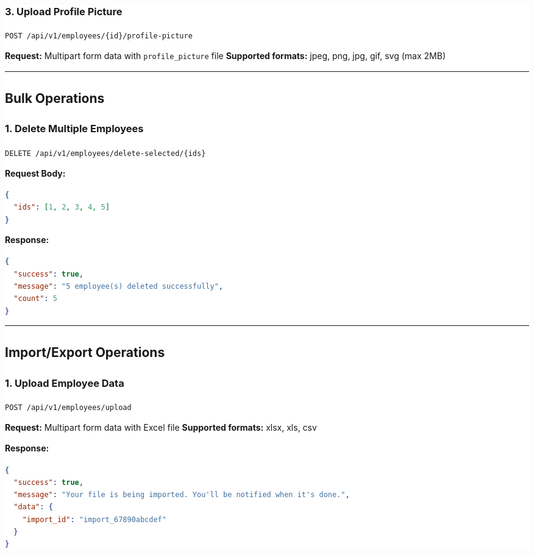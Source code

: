 ### 3. Upload Profile Picture

```http
POST /api/v1/employees/{id}/profile-picture
```

**Request:** Multipart form data with `profile_picture` file
**Supported formats:** jpeg, png, jpg, gif, svg (max 2MB)

---

## Bulk Operations

### 1. Delete Multiple Employees

```http
DELETE /api/v1/employees/delete-selected/{ids}
```

**Request Body:**
```json
{
  "ids": [1, 2, 3, 4, 5]
}
```

**Response:**
```json
{
  "success": true,
  "message": "5 employee(s) deleted successfully",
  "count": 5
}
```

---

## Import/Export Operations

### 1. Upload Employee Data

```http
POST /api/v1/employees/upload
```

**Request:** Multipart form data with Excel file
**Supported formats:** xlsx, xls, csv

**Response:**
```json
{
  "success": true,
  "message": "Your file is being imported. You'll be notified when it's done.",
  "data": {
    "import_id": "import_67890abcdef"
  }
}
```
